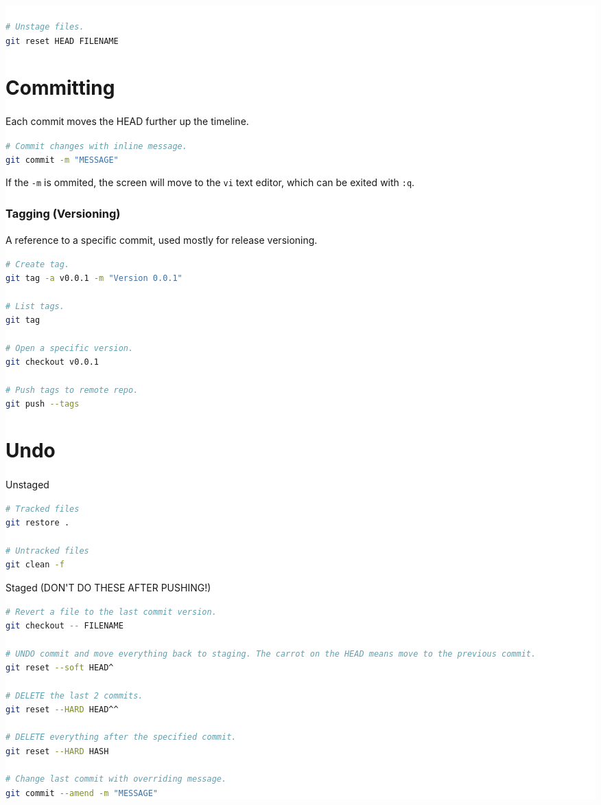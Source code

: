 ```bash

# Unstage files.
git reset HEAD FILENAME
```

# Committing

Each commit moves the HEAD further up the timeline.

```bash
# Commit changes with inline message.
git commit -m "MESSAGE"
```

If the `-m` is ommited, the screen will move to the `vi` text editor, which can be exited with `:q`.

### Tagging (Versioning)

A reference to a specific commit, used mostly for release versioning.

```bash
# Create tag.
git tag -a v0.0.1 -m "Version 0.0.1"

# List tags.
git tag

# Open a specific version.
git checkout v0.0.1

# Push tags to remote repo.
git push --tags
```

# Undo

Unstaged

```bash
# Tracked files
git restore .

# Untracked files
git clean -f
```

Staged (DON'T DO THESE AFTER PUSHING!)

```bash
# Revert a file to the last commit version.
git checkout -- FILENAME

# UNDO commit and move everything back to staging. The carrot on the HEAD means move to the previous commit.
git reset --soft HEAD^

# DELETE the last 2 commits.
git reset --HARD HEAD^^

# DELETE everything after the specified commit.
git reset --HARD HASH

# Change last commit with overriding message.
git commit --amend -m "MESSAGE"

```